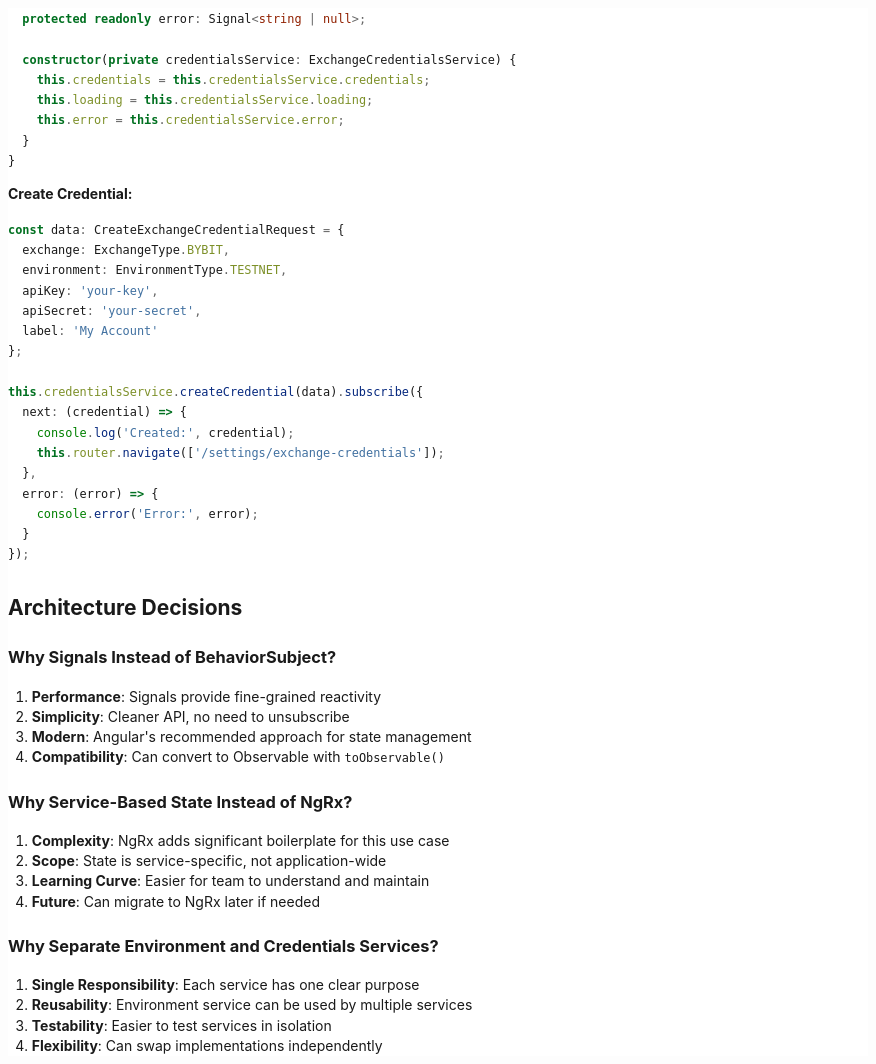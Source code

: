 ```typescript
  protected readonly error: Signal<string | null>;

  constructor(private credentialsService: ExchangeCredentialsService) {
    this.credentials = this.credentialsService.credentials;
    this.loading = this.credentialsService.loading;
    this.error = this.credentialsService.error;
  }
}
```

**Create Credential:**
```typescript
const data: CreateExchangeCredentialRequest = {
  exchange: ExchangeType.BYBIT,
  environment: EnvironmentType.TESTNET,
  apiKey: 'your-key',
  apiSecret: 'your-secret',
  label: 'My Account'
};

this.credentialsService.createCredential(data).subscribe({
  next: (credential) => {
    console.log('Created:', credential);
    this.router.navigate(['/settings/exchange-credentials']);
  },
  error: (error) => {
    console.error('Error:', error);
  }
});
```

## Architecture Decisions

### Why Signals Instead of BehaviorSubject?

1. **Performance**: Signals provide fine-grained reactivity
2. **Simplicity**: Cleaner API, no need to unsubscribe
3. **Modern**: Angular's recommended approach for state management
4. **Compatibility**: Can convert to Observable with `toObservable()`

### Why Service-Based State Instead of NgRx?

1. **Complexity**: NgRx adds significant boilerplate for this use case
2. **Scope**: State is service-specific, not application-wide
3. **Learning Curve**: Easier for team to understand and maintain
4. **Future**: Can migrate to NgRx later if needed

### Why Separate Environment and Credentials Services?

1. **Single Responsibility**: Each service has one clear purpose
2. **Reusability**: Environment service can be used by multiple services
3. **Testability**: Easier to test services in isolation
4. **Flexibility**: Can swap implementations independently
